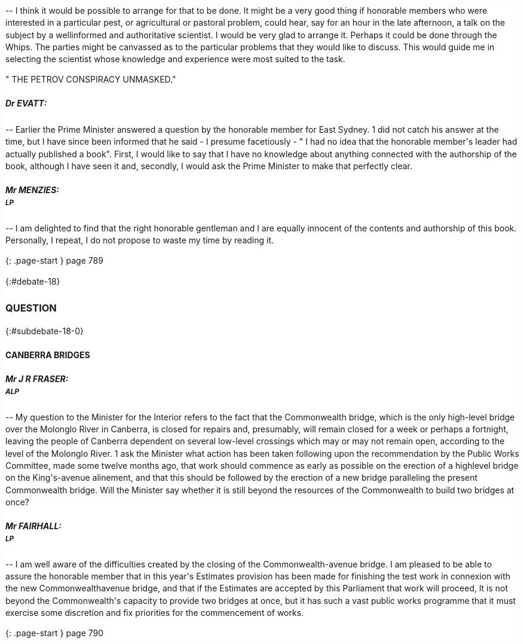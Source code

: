 --  I think it would be possible to arrange for that to be done. lt might be a very good thing if honorable members who were interested in a particular pest, or agricultural or pastoral problem, could hear, say for an hour in the late afternoon, a talk on the subject by a wellinformed and authoritative scientist. I would be very glad to arrange it. Perhaps it could be done through the Whips. The parties might be canvassed as to the particular problems that they would like to discuss. This would guide me in selecting the scientist whose knowledge and experience were most suited to the task. 

" THE PETROV CONSPIRACY UNMASKED." 

##### Dr EVATT:

--  Earlier the Prime Minister answered a question by the honorable member for East Sydney. 1 did not catch his answer at the time, but I have since been informed that he said - I presume facetiously - " I had no idea that the honorable member's leader had actually published a book". First, I would like to say that I have no knowledge about anything connected with the authorship of the book, although I have seen it and, secondly, I would ask the Prime Minister to make that perfectly clear. 

##### Mr MENZIES:<br><small class="text-muted">LP</small>

--  I am delighted to find that the right honorable gentleman and I are equally innocent of the contents and authorship of this book. Personally, I repeat, I do not propose to waste my time by reading it. 

{: .page-start }
page 789

{:#debate-18}
### QUESTION

{:#subdebate-18-0}
#### CANBERRA BRIDGES

##### Mr J R FRASER:<br><small class="text-muted">ALP</small>

--  My question to the Minister for the Interior refers to the fact that the Commonwealth bridge, which is the only high-level bridge over the Molonglo River in Canberra, is closed for repairs and, presumably, will remain closed for a week or perhaps a fortnight, leaving the people of Canberra dependent on several low-level crossings which may or may not remain open, according to the level of the Molonglo River. 1 ask the Minister what action has been taken following upon the recommendation by the Public Works Committee, made some twelve months ago, that work should commence as early as possible on the erection of a highlevel bridge on the King's-avenue alinement, and that this should be followed by the erection of a new bridge paralleling the present Commonwealth bridge. Will the Minister say whether it is still beyond the resources of the Commonwealth to build two bridges at once? 

##### Mr FAIRHALL:<br><small class="text-muted">LP</small>

--  I am well aware of the difficulties created by the closing of the Commonwealth-avenue bridge. I am pleased to be able to assure the honorable member that in this year's Estimates provision has been made for finishing the test work in connexion with the new Commonwealthavenue bridge, and that if the Estimates are accepted by this Parliament that work will proceed, lt is not beyond the Commonwealth's capacity to provide two bridges at once, but it has such a vast public works programme that it must exercise some discretion and fix priorities for the commencement of works. 

{: .page-start }
page 790
